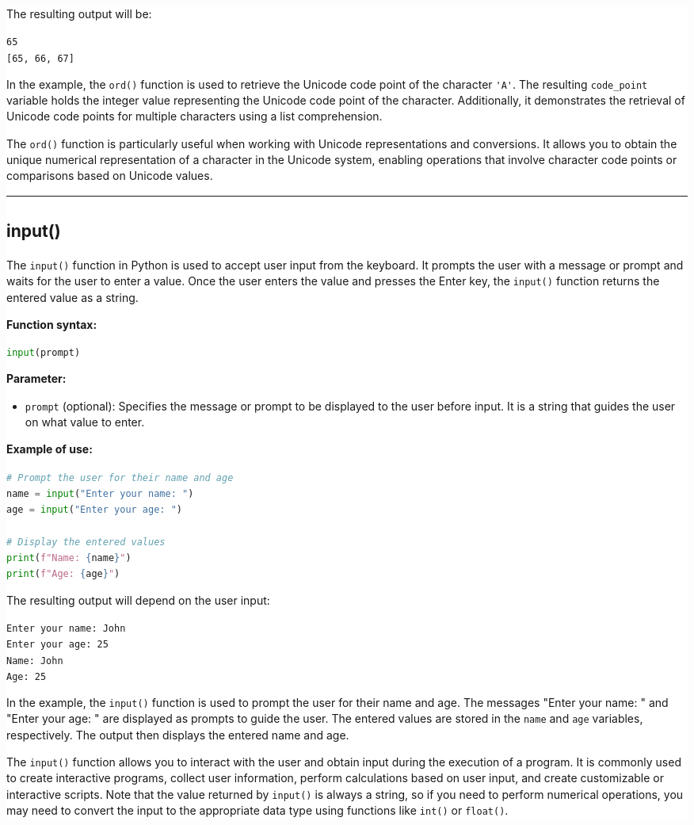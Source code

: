 The resulting output will be:
```
65
[65, 66, 67]
```

In the example, the `ord()` function is used to retrieve the Unicode code point of the character `'A'`. The resulting `code_point` variable holds the integer value representing the Unicode code point of the character. Additionally, it demonstrates the retrieval of Unicode code points for multiple characters using a list comprehension.

The `ord()` function is particularly useful when working with Unicode representations and conversions. It allows you to obtain the unique numerical representation of a character in the Unicode system, enabling operations that involve character code points or comparisons based on Unicode values.

***
## input()

The `input()` function in Python is used to accept user input from the keyboard. It prompts the user with a message or prompt and waits for the user to enter a value. Once the user enters the value and presses the Enter key, the `input()` function returns the entered value as a string.

**Function syntax:**
```python
input(prompt)
```

**Parameter:**
- `prompt` (optional): Specifies the message or prompt to be displayed to the user before input. It is a string that guides the user on what value to enter.

**Example of use:**
```python
# Prompt the user for their name and age
name = input("Enter your name: ")
age = input("Enter your age: ")

# Display the entered values
print(f"Name: {name}")
print(f"Age: {age}")
```

The resulting output will depend on the user input:
```
Enter your name: John
Enter your age: 25
Name: John
Age: 25
```

In the example, the `input()` function is used to prompt the user for their name and age. The messages "Enter your name: " and "Enter your age: " are displayed as prompts to guide the user. The entered values are stored in the `name` and `age` variables, respectively. The output then displays the entered name and age.

The `input()` function allows you to interact with the user and obtain input during the execution of a program. It is commonly used to create interactive programs, collect user information, perform calculations based on user input, and create customizable or interactive scripts. Note that the value returned by `input()` is always a string, so if you need to perform numerical operations, you may need to convert the input to the appropriate data type using functions like `int()` or `float()`.